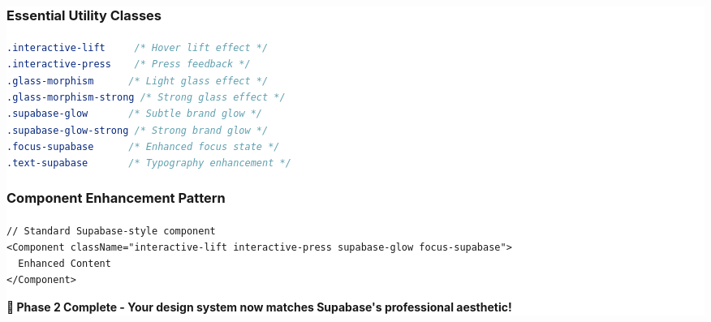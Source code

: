 ### **Essential Utility Classes**
```css
.interactive-lift     /* Hover lift effect */
.interactive-press    /* Press feedback */
.glass-morphism      /* Light glass effect */
.glass-morphism-strong /* Strong glass effect */
.supabase-glow       /* Subtle brand glow */
.supabase-glow-strong /* Strong brand glow */
.focus-supabase      /* Enhanced focus state */
.text-supabase       /* Typography enhancement */
```

### **Component Enhancement Pattern**
```tsx
// Standard Supabase-style component
<Component className="interactive-lift interactive-press supabase-glow focus-supabase">
  Enhanced Content
</Component>
```

**🎉 Phase 2 Complete - Your design system now matches Supabase's professional aesthetic!** 